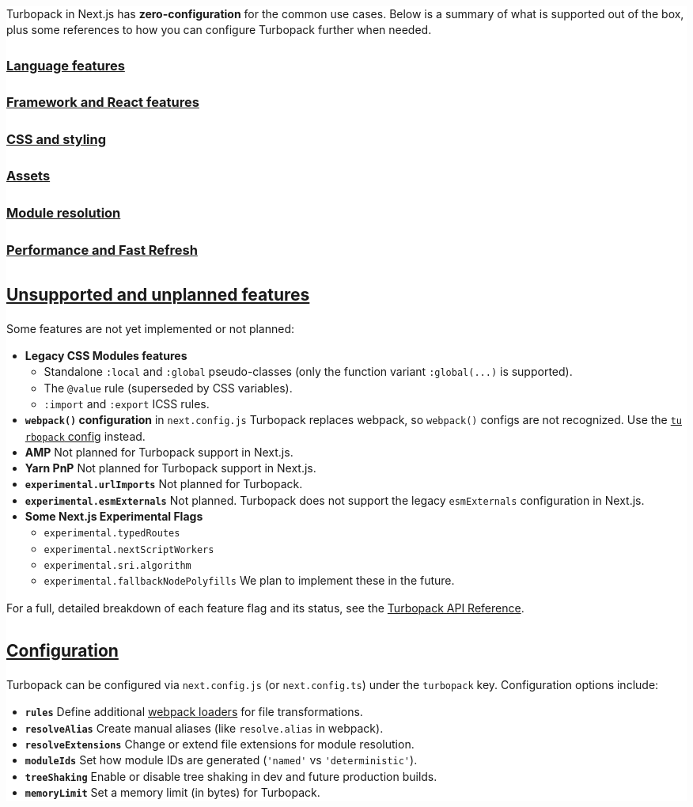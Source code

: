 Turbopack in Next.js has **zero-configuration** for the common use cases. Below is a summary of what is supported out of the box, plus some references to how you can configure Turbopack further when needed.

### [Language features](#language-features)

### [Framework and React features](#framework-and-react-features)

### [CSS and styling](#css-and-styling)

### [Assets](#assets)

### [Module resolution](#module-resolution)

### [Performance and Fast Refresh](#performance-and-fast-refresh)

## [Unsupported and unplanned features](#unsupported-and-unplanned-features)

Some features are not yet implemented or not planned:

*   **Legacy CSS Modules features**
    *   Standalone `:local` and `:global` pseudo-classes (only the function variant `:global(...)` is supported).
    *   The `@value` rule (superseded by CSS variables).
    *   `:import` and `:export` ICSS rules.
*   **`webpack()` configuration** in `next.config.js` Turbopack replaces webpack, so `webpack()` configs are not recognized. Use the [`turbopack` config](/docs/app/api-reference/config/next-config-js/turbopack) instead.
*   **AMP** Not planned for Turbopack support in Next.js.
*   **Yarn PnP** Not planned for Turbopack support in Next.js.
*   **`experimental.urlImports`** Not planned for Turbopack.
*   **`experimental.esmExternals`** Not planned. Turbopack does not support the legacy `esmExternals` configuration in Next.js.
*   **Some Next.js Experimental Flags**
    *   `experimental.typedRoutes`
    *   `experimental.nextScriptWorkers`
    *   `experimental.sri.algorithm`
    *   `experimental.fallbackNodePolyfills` We plan to implement these in the future.

For a full, detailed breakdown of each feature flag and its status, see the [Turbopack API Reference](/docs/app/api-reference/config/next-config-js/turbopack).

## [Configuration](#configuration)

Turbopack can be configured via `next.config.js` (or `next.config.ts`) under the `turbopack` key. Configuration options include:

*   **`rules`** Define additional [webpack loaders](about:/docs/app/api-reference/config/next-config-js/turbopack#configuring-webpack-loaders) for file transformations.
*   **`resolveAlias`** Create manual aliases (like `resolve.alias` in webpack).
*   **`resolveExtensions`** Change or extend file extensions for module resolution.
*   **`moduleIds`** Set how module IDs are generated (`'named'` vs `'deterministic'`).
*   **`treeShaking`** Enable or disable tree shaking in dev and future production builds.
*   **`memoryLimit`** Set a memory limit (in bytes) for Turbopack.
